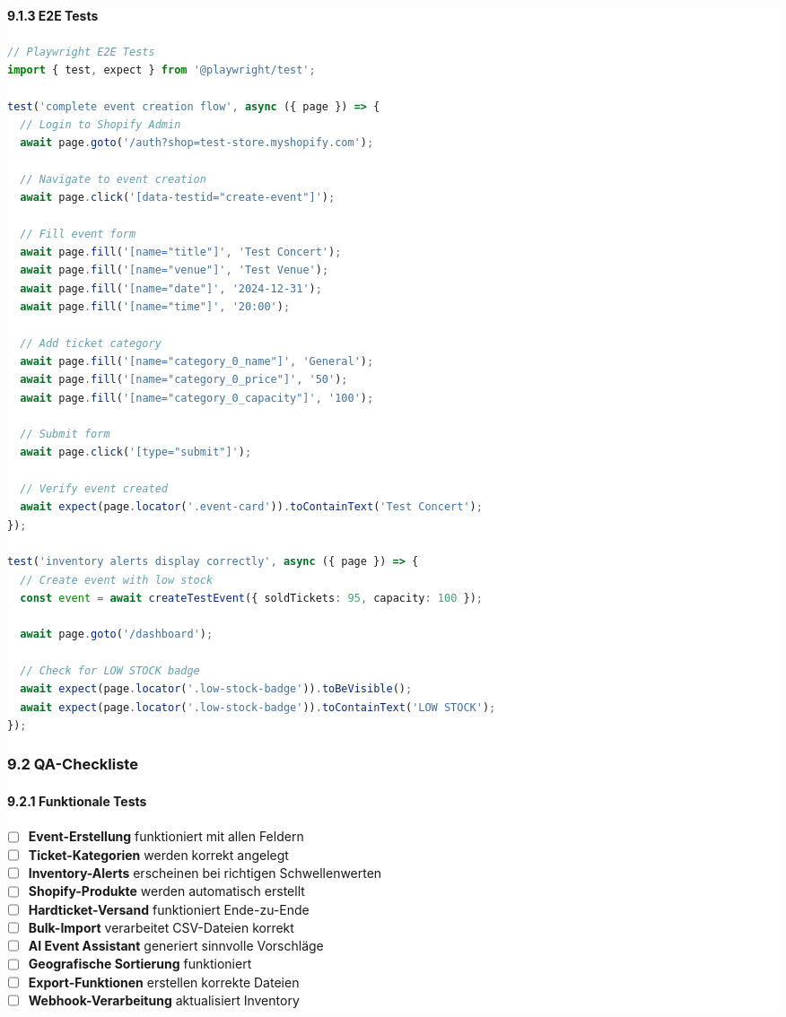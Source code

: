 #### 9.1.3 E2E Tests
```typescript
// Playwright E2E Tests
import { test, expect } from '@playwright/test';

test('complete event creation flow', async ({ page }) => {
  // Login to Shopify Admin
  await page.goto('/auth?shop=test-store.myshopify.com');
  
  // Navigate to event creation
  await page.click('[data-testid="create-event"]');
  
  // Fill event form
  await page.fill('[name="title"]', 'Test Concert');
  await page.fill('[name="venue"]', 'Test Venue');
  await page.fill('[name="date"]', '2024-12-31');
  await page.fill('[name="time"]', '20:00');
  
  // Add ticket category
  await page.fill('[name="category_0_name"]', 'General');
  await page.fill('[name="category_0_price"]', '50');
  await page.fill('[name="category_0_capacity"]', '100');
  
  // Submit form
  await page.click('[type="submit"]');
  
  // Verify event created
  await expect(page.locator('.event-card')).toContainText('Test Concert');
});

test('inventory alerts display correctly', async ({ page }) => {
  // Create event with low stock
  const event = await createTestEvent({ soldTickets: 95, capacity: 100 });
  
  await page.goto('/dashboard');
  
  // Check for LOW STOCK badge
  await expect(page.locator('.low-stock-badge')).toBeVisible();
  await expect(page.locator('.low-stock-badge')).toContainText('LOW STOCK');
});
```

### 9.2 QA-Checkliste

#### 9.2.1 Funktionale Tests
- [ ] **Event-Erstellung** funktioniert mit allen Feldern
- [ ] **Ticket-Kategorien** werden korrekt angelegt
- [ ] **Inventory-Alerts** erscheinen bei richtigen Schwellenwerten
- [ ] **Shopify-Produkte** werden automatisch erstellt
- [ ] **Hardticket-Versand** funktioniert Ende-zu-Ende
- [ ] **Bulk-Import** verarbeitet CSV-Dateien korrekt
- [ ] **AI Event Assistant** generiert sinnvolle Vorschläge
- [ ] **Geografische Sortierung** funktioniert
- [ ] **Export-Funktionen** erstellen korrekte Dateien
- [ ] **Webhook-Verarbeitung** aktualisiert Inventory
